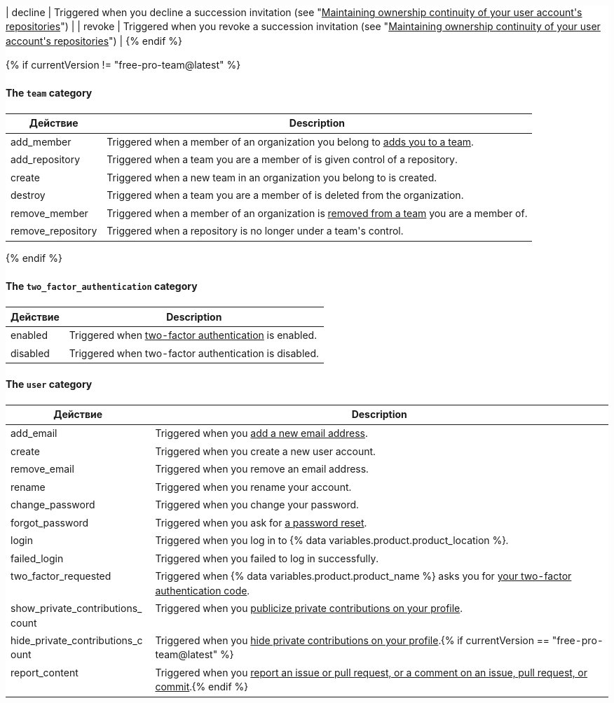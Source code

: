 | decline  | Triggered when you decline a succession invitation (see "[Maintaining ownership continuity of your user account's repositories](/github/setting-up-and-managing-your-github-user-account/maintaining-ownership-continuity-of-your-user-accounts-repositories)") |
| revoke   | Triggered when you revoke a succession invitation (see "[Maintaining ownership continuity of your user account's repositories](/github/setting-up-and-managing-your-github-user-account/maintaining-ownership-continuity-of-your-user-accounts-repositories)")  |
{% endif %}

{% if currentVersion != "free-pro-team@latest" %}

#### The `team` category

| Действие          | Description                                                                                                                                   |
| ----------------- | --------------------------------------------------------------------------------------------------------------------------------------------- |
| add_member        | Triggered when a member of an organization you belong to [adds you to a team](/articles/adding-organization-members-to-a-team).               |
| add_repository    | Triggered when a team you are a member of is given control of a repository.                                                                   |
| create            | Triggered when a new team in an organization you belong to is created.                                                                        |
| destroy           | Triggered when a team you are a member of is deleted from the organization.                                                                   |
| remove_member     | Triggered when a member of an organization is [removed from a team](/articles/removing-organization-members-from-a-team) you are a member of. |
| remove_repository | Triggered when a repository is no longer under a team's control.                                                                              |

{% endif %}

#### The `two_factor_authentication` category

| Действие | Description                                                                                                                |
| -------- | -------------------------------------------------------------------------------------------------------------------------- |
| enabled  | Triggered when [two-factor authentication](/articles/securing-your-account-with-two-factor-authentication-2fa) is enabled. |
| disabled | Triggered when two-factor authentication is disabled.                                                                      |

#### The `user` category

| Действие                           | Description                                                                                                                                                                                   |
| ---------------------------------- | --------------------------------------------------------------------------------------------------------------------------------------------------------------------------------------------- |
| add_email                          | Triggered when you [add a new email address](/articles/changing-your-primary-email-address).                                                                                                  |
| create                             | Triggered when you create a new user account.                                                                                                                                                 |
| remove_email                       | Triggered when you remove an email address.                                                                                                                                                   |
| rename                             | Triggered when you rename your account.                                                                                                                                                       |
| change_password                    | Triggered when you change your password.                                                                                                                                                      |
| forgot_password                    | Triggered when you ask for [a password reset](/articles/how-can-i-reset-my-password).                                                                                                         |
| login                              | Triggered when you log in to {% data variables.product.product_location %}.                                                                                                                   |
| failed_login                       | Triggered when you failed to log in successfully.                                                                                                                                             |
| two_factor_requested             | Triggered when {% data variables.product.product_name %} asks you for [your two-factor authentication code](/articles/accessing-github-using-two-factor-authentication).                      |
| show_private_contributions_count | Triggered when you [publicize private contributions on your profile](/articles/publicizing-or-hiding-your-private-contributions-on-your-profile).                                             |
| hide_private_contributions_count | Triggered when you [hide private contributions on your profile](/articles/publicizing-or-hiding-your-private-contributions-on-your-profile).{% if currentVersion == "free-pro-team@latest" %}
| report_content                     | Triggered when you [report an issue or pull request, or a comment on an issue, pull request, or commit](/articles/reporting-abuse-or-spam).{% endif %}

